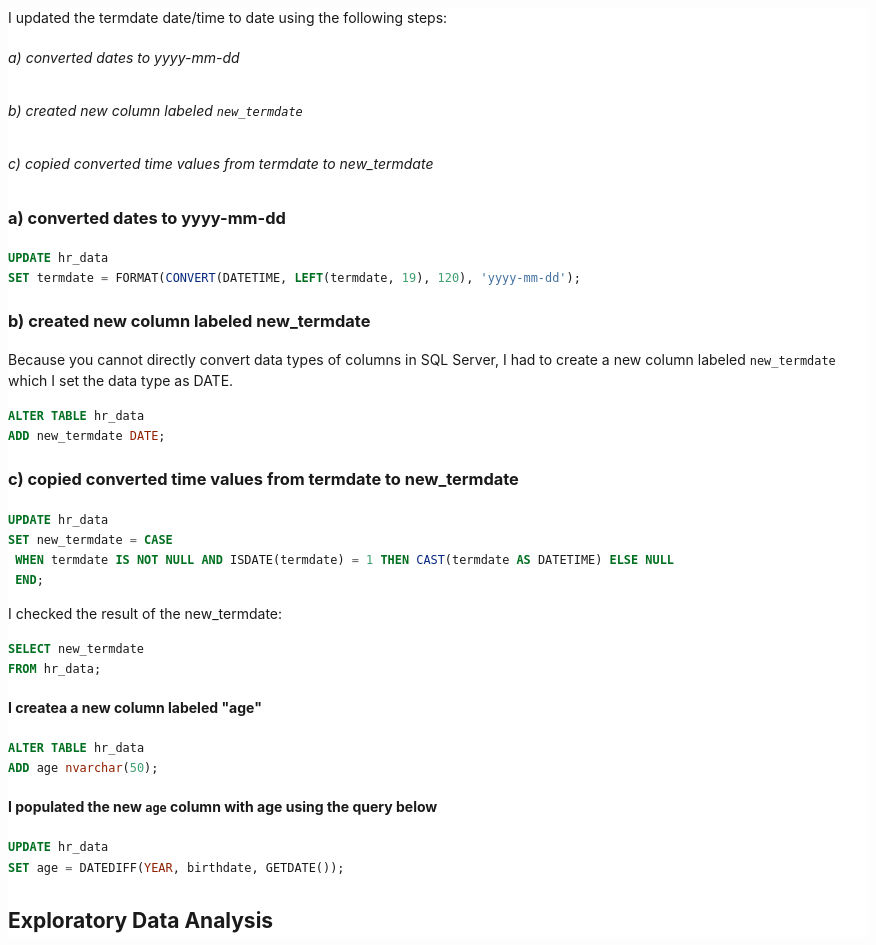 I updated the termdate date/time to date using the following steps:

###### a) converted dates to yyyy-mm-dd
###### b) created new column labeled `new_termdate`
###### c) copied converted time values from termdate to new_termdate

### a) converted dates to yyyy-mm-dd

```sql
UPDATE hr_data
SET termdate = FORMAT(CONVERT(DATETIME, LEFT(termdate, 19), 120), 'yyyy-mm-dd');
```

### b) created new column labeled new_termdate

Because you cannot directly convert data types of columns in SQL Server, I had to create a new column labeled `new_termdate` which I set the data type as DATE.

```sql
ALTER TABLE hr_data
ADD new_termdate DATE;
```

### c) copied converted time values from termdate to new_termdate

```sql
UPDATE hr_data
SET new_termdate = CASE
 WHEN termdate IS NOT NULL AND ISDATE(termdate) = 1 THEN CAST(termdate AS DATETIME) ELSE NULL
 END;
 ```

 I checked the result of the new_termdate:

 ```sql
 SELECT new_termdate
FROM hr_data;
```

#### I createa a new column labeled "age"

```sql
ALTER TABLE hr_data
ADD age nvarchar(50);
```

#### I populated the new `age` column with age using the query below

```sql
UPDATE hr_data
SET age = DATEDIFF(YEAR, birthdate, GETDATE());
```

## Exploratory Data Analysis
